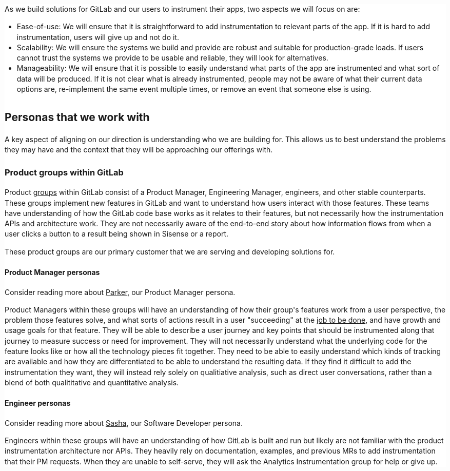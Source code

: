 As we build solutions for GitLab and our users to instrument their apps, two aspects we will focus on are:

* Ease-of-use: We will ensure that it is straightforward to add instrumentation to relevant parts of the app. If it is hard to add instrumentation, users will give up and not do it.
* Scalability: We will ensure the systems we build and provide are robust and suitable for production-grade loads. If users cannot trust the systems we provide to be usable and reliable, they will look for alternatives.
* Manageability: We will ensure that it is possible to easily understand what parts of the app are instrumented and what sort of data will be produced. If it is not clear what is already instrumented, people may not be aware of what their current data options are, re-implement the same event multiple times, or remove an event that someone else is using.

## Personas that we work with

A key aspect of aligning on our direction is understanding who we are building for. This allows us to best understand the problems they may have and the context that they will be approaching our offerings with.

### Product groups within GitLab
Product [groups](https://about.gitlab.com/handbook/product/categories/) within GitLab consist of a Product Manager, Engineering Manager, engineers, and other stable counterparts. These groups implement new features in GitLab and want to understand how users interact with those features.
These teams have understanding of how the GitLab code base works as it relates to their features, but not necessarily how the instrumentation APIs and architecture work. They are not necessarily aware of the end-to-end story about how information flows from when a user clicks a button to a result being shown in Sisense or a report.

These product groups are our primary customer that we are serving and developing solutions for.

#### Product Manager personas

Consider reading more about [Parker](https://about.gitlab.com/handbook/product/personas/#parker-product-manager), our Product Manager persona.

Product Managers within these groups will have an understanding of how their group's features work from a user perspective, the problem those features solve, and what sorts of actions result in a user "succeeding" at the [job to be done](https://about.gitlab.com/handbook/product/ux/jobs-to-be-done/), and have growth and usage goals for that feature. They will be able to describe a user journey and key points that should be instrumented along that journey to measure success or need for improvement. They will not necessarily understand what the underlying code for the feature looks like or how all the technology pieces fit together. They need to be able to easily understand which kinds of tracking are available and how they are differentiated to be able to understand the resulting data.
If they find it difficult to add the instrumentation they want, they will instead rely solely on qualitiative analysis, such as direct user conversations, rather than a blend of both qualititative and quantitative analysis. 

#### Engineer personas

Consider reading more about [Sasha](https://about.gitlab.com/handbook/product/personas/#sasha-software-developer), our Software Developer persona.

Engineers within these groups will have an understanding of how GitLab is built and run but likely are not familiar with the product instrumentation architecture nor APIs. They heavily rely on documentation, examples, and previous MRs to add instrumentation that their PM requests. When they are unable to self-serve, they will ask the Analytics Instrumentation group for help or give up.
